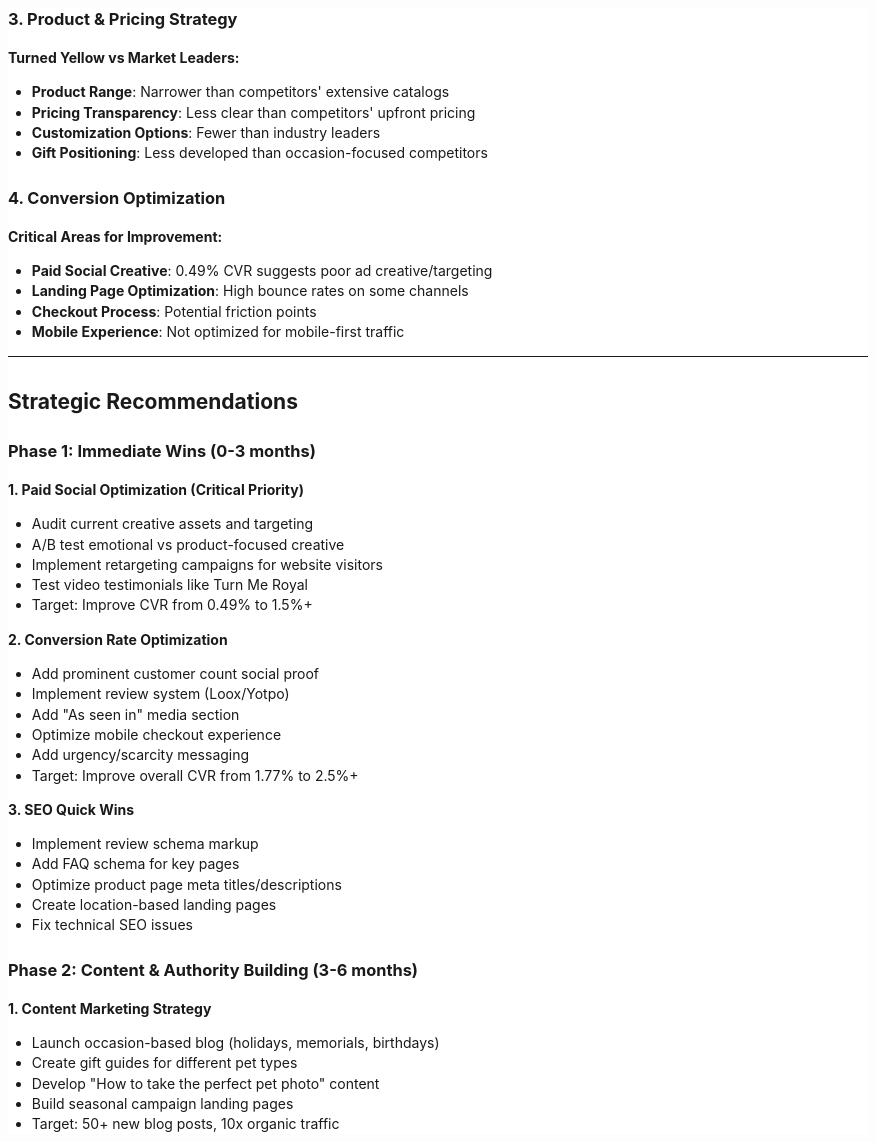 ### 3. Product & Pricing Strategy

**Turned Yellow vs Market Leaders:**
- **Product Range**: Narrower than competitors' extensive catalogs
- **Pricing Transparency**: Less clear than competitors' upfront pricing
- **Customization Options**: Fewer than industry leaders
- **Gift Positioning**: Less developed than occasion-focused competitors

### 4. Conversion Optimization

**Critical Areas for Improvement:**
- **Paid Social Creative**: 0.49% CVR suggests poor ad creative/targeting
- **Landing Page Optimization**: High bounce rates on some channels
- **Checkout Process**: Potential friction points
- **Mobile Experience**: Not optimized for mobile-first traffic

---

## Strategic Recommendations

### Phase 1: Immediate Wins (0-3 months)

**1. Paid Social Optimization (Critical Priority)**
- Audit current creative assets and targeting
- A/B test emotional vs product-focused creative
- Implement retargeting campaigns for website visitors
- Test video testimonials like Turn Me Royal
- Target: Improve CVR from 0.49% to 1.5%+

**2. Conversion Rate Optimization**
- Add prominent customer count social proof
- Implement review system (Loox/Yotpo)
- Add "As seen in" media section
- Optimize mobile checkout experience
- Add urgency/scarcity messaging
- Target: Improve overall CVR from 1.77% to 2.5%+

**3. SEO Quick Wins**
- Implement review schema markup
- Add FAQ schema for key pages
- Optimize product page meta titles/descriptions
- Create location-based landing pages
- Fix technical SEO issues

### Phase 2: Content & Authority Building (3-6 months)

**1. Content Marketing Strategy**
- Launch occasion-based blog (holidays, memorials, birthdays)
- Create gift guides for different pet types
- Develop "How to take the perfect pet photo" content
- Build seasonal campaign landing pages
- Target: 50+ new blog posts, 10x organic traffic
